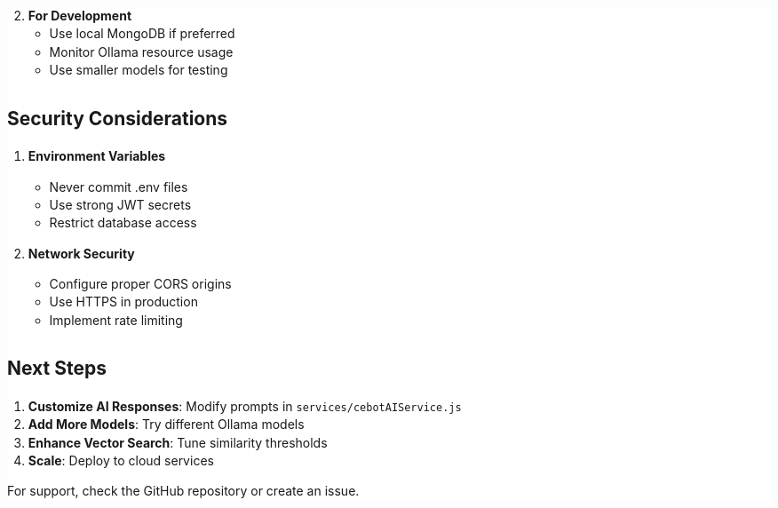 2. **For Development**
   - Use local MongoDB if preferred
   - Monitor Ollama resource usage
   - Use smaller models for testing

## Security Considerations

1. **Environment Variables**
   - Never commit .env files
   - Use strong JWT secrets
   - Restrict database access

2. **Network Security**
   - Configure proper CORS origins
   - Use HTTPS in production
   - Implement rate limiting

## Next Steps

1. **Customize AI Responses**: Modify prompts in `services/cebotAIService.js`
2. **Add More Models**: Try different Ollama models
3. **Enhance Vector Search**: Tune similarity thresholds
4. **Scale**: Deploy to cloud services

For support, check the GitHub repository or create an issue.

